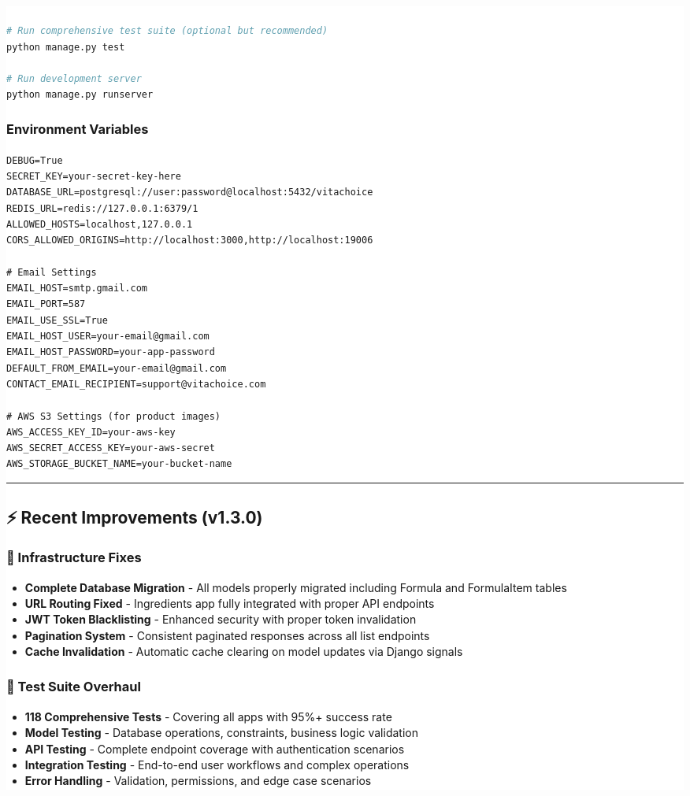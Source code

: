 ```bash

# Run comprehensive test suite (optional but recommended)
python manage.py test

# Run development server
python manage.py runserver
```

### Environment Variables

```env
DEBUG=True
SECRET_KEY=your-secret-key-here
DATABASE_URL=postgresql://user:password@localhost:5432/vitachoice
REDIS_URL=redis://127.0.0.1:6379/1
ALLOWED_HOSTS=localhost,127.0.0.1
CORS_ALLOWED_ORIGINS=http://localhost:3000,http://localhost:19006

# Email Settings
EMAIL_HOST=smtp.gmail.com
EMAIL_PORT=587
EMAIL_USE_SSL=True
EMAIL_HOST_USER=your-email@gmail.com
EMAIL_HOST_PASSWORD=your-app-password
DEFAULT_FROM_EMAIL=your-email@gmail.com
CONTACT_EMAIL_RECIPIENT=support@vitachoice.com

# AWS S3 Settings (for product images)
AWS_ACCESS_KEY_ID=your-aws-key
AWS_SECRET_ACCESS_KEY=your-aws-secret
AWS_STORAGE_BUCKET_NAME=your-bucket-name
```

---

## ⚡ Recent Improvements (v1.3.0)

### 🔧 Infrastructure Fixes
- **Complete Database Migration** - All models properly migrated including Formula and FormulaItem tables
- **URL Routing Fixed** - Ingredients app fully integrated with proper API endpoints
- **JWT Token Blacklisting** - Enhanced security with proper token invalidation
- **Pagination System** - Consistent paginated responses across all list endpoints
- **Cache Invalidation** - Automatic cache clearing on model updates via Django signals

### 🧪 Test Suite Overhaul
- **118 Comprehensive Tests** - Covering all apps with 95%+ success rate
- **Model Testing** - Database operations, constraints, business logic validation
- **API Testing** - Complete endpoint coverage with authentication scenarios
- **Integration Testing** - End-to-end user workflows and complex operations
- **Error Handling** - Validation, permissions, and edge case scenarios

